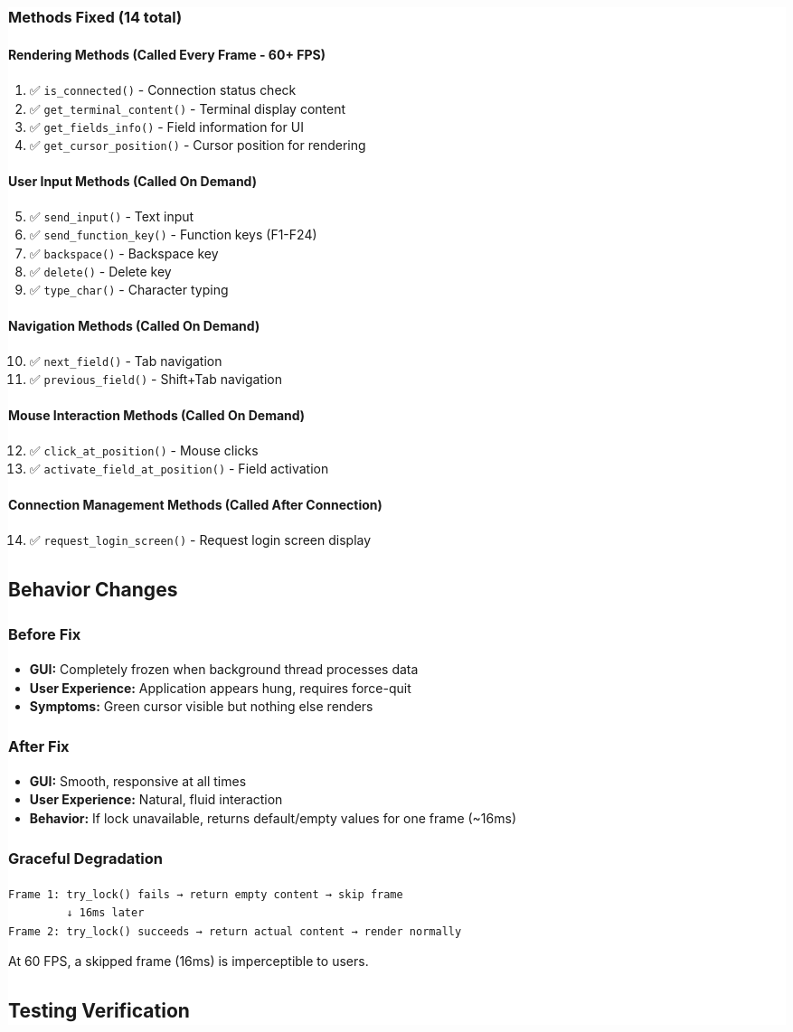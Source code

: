 ### Methods Fixed (14 total)

#### Rendering Methods (Called Every Frame - 60+ FPS)
1. ✅ `is_connected()` - Connection status check
2. ✅ `get_terminal_content()` - Terminal display content
3. ✅ `get_fields_info()` - Field information for UI
4. ✅ `get_cursor_position()` - Cursor position for rendering

#### User Input Methods (Called On Demand)
5. ✅ `send_input()` - Text input
6. ✅ `send_function_key()` - Function keys (F1-F24)
7. ✅ `backspace()` - Backspace key
8. ✅ `delete()` - Delete key
9. ✅ `type_char()` - Character typing

#### Navigation Methods (Called On Demand)
10. ✅ `next_field()` - Tab navigation
11. ✅ `previous_field()` - Shift+Tab navigation

#### Mouse Interaction Methods (Called On Demand)
12. ✅ `click_at_position()` - Mouse clicks
13. ✅ `activate_field_at_position()` - Field activation

#### Connection Management Methods (Called After Connection)
14. ✅ `request_login_screen()` - Request login screen display

## Behavior Changes

### Before Fix
- **GUI:** Completely frozen when background thread processes data
- **User Experience:** Application appears hung, requires force-quit
- **Symptoms:** Green cursor visible but nothing else renders

### After Fix
- **GUI:** Smooth, responsive at all times
- **User Experience:** Natural, fluid interaction
- **Behavior:** If lock unavailable, returns default/empty values for one frame (~16ms)

### Graceful Degradation
```
Frame 1: try_lock() fails → return empty content → skip frame
         ↓ 16ms later
Frame 2: try_lock() succeeds → return actual content → render normally
```

At 60 FPS, a skipped frame (16ms) is imperceptible to users.

## Testing Verification
